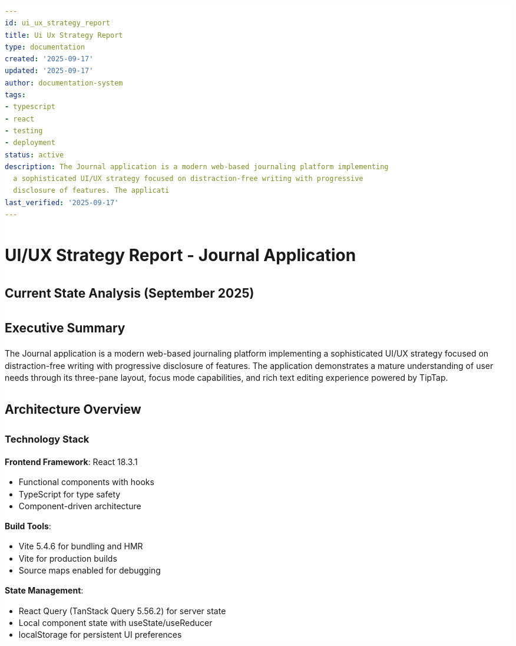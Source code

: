 ```yaml
---
id: ui_ux_strategy_report
title: Ui Ux Strategy Report
type: documentation
created: '2025-09-17'
updated: '2025-09-17'
author: documentation-system
tags:
- typescript
- react
- testing
- deployment
status: active
description: The Journal application is a modern web-based journaling platform implementing
  a sophisticated UI/UX strategy focused on distraction-free writing with progressive
  disclosure of features. The applicati
last_verified: '2025-09-17'
---
```


# UI/UX Strategy Report - Journal Application

## Current State Analysis (September 2025)

## Executive Summary

The Journal application is a modern web-based journaling platform implementing a sophisticated UI/UX strategy focused on distraction-free writing with progressive disclosure of features. The application demonstrates a mature understanding of user needs through its three-pane layout, focus mode capabilities, and rich text editing experience powered by TipTap.

## Architecture Overview

### Technology Stack

**Frontend Framework**: React 18.3.1

- Functional components with hooks
- TypeScript for type safety
- Component-driven architecture

**Build Tools**:

- Vite 5.4.6 for bundling and HMR
- Vite for production builds
- Source maps enabled for debugging

**State Management**:

- React Query (TanStack Query 5.56.2) for server state
- Local component state with useState/useReducer
- localStorage for persistent UI preferences
